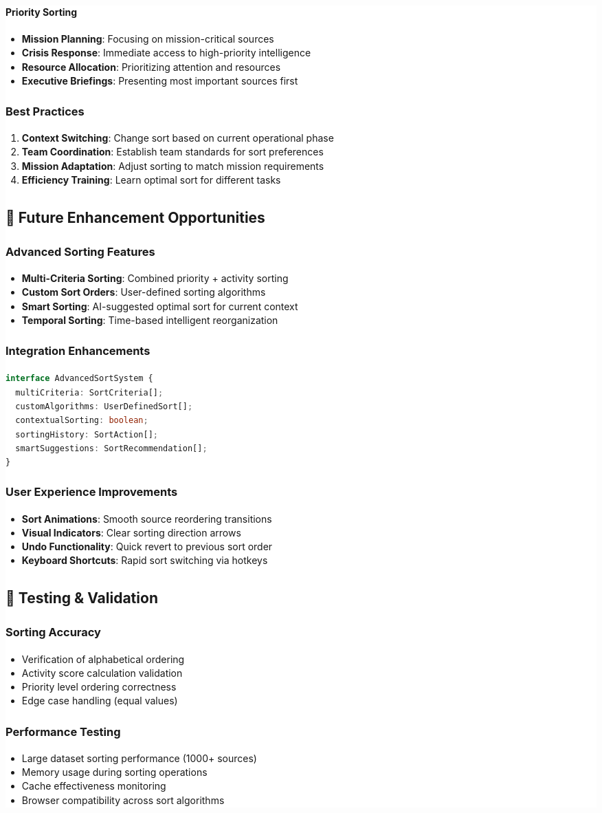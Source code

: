 #### Priority Sorting
- **Mission Planning**: Focusing on mission-critical sources
- **Crisis Response**: Immediate access to high-priority intelligence
- **Resource Allocation**: Prioritizing attention and resources
- **Executive Briefings**: Presenting most important sources first

### Best Practices
1. **Context Switching**: Change sort based on current operational phase
2. **Team Coordination**: Establish team standards for sort preferences
3. **Mission Adaptation**: Adjust sorting to match mission requirements
4. **Efficiency Training**: Learn optimal sort for different tasks

## 🔮 Future Enhancement Opportunities

### Advanced Sorting Features
- **Multi-Criteria Sorting**: Combined priority + activity sorting
- **Custom Sort Orders**: User-defined sorting algorithms
- **Smart Sorting**: AI-suggested optimal sort for current context
- **Temporal Sorting**: Time-based intelligent reorganization

### Integration Enhancements
```typescript
interface AdvancedSortSystem {
  multiCriteria: SortCriteria[];
  customAlgorithms: UserDefinedSort[];
  contextualSorting: boolean;
  sortingHistory: SortAction[];
  smartSuggestions: SortRecommendation[];
}
```

### User Experience Improvements
- **Sort Animations**: Smooth source reordering transitions
- **Visual Indicators**: Clear sorting direction arrows
- **Undo Functionality**: Quick revert to previous sort order
- **Keyboard Shortcuts**: Rapid sort switching via hotkeys

## 🧪 Testing & Validation

### Sorting Accuracy
- Verification of alphabetical ordering
- Activity score calculation validation
- Priority level ordering correctness
- Edge case handling (equal values)

### Performance Testing
- Large dataset sorting performance (1000+ sources)
- Memory usage during sorting operations
- Cache effectiveness monitoring
- Browser compatibility across sort algorithms
